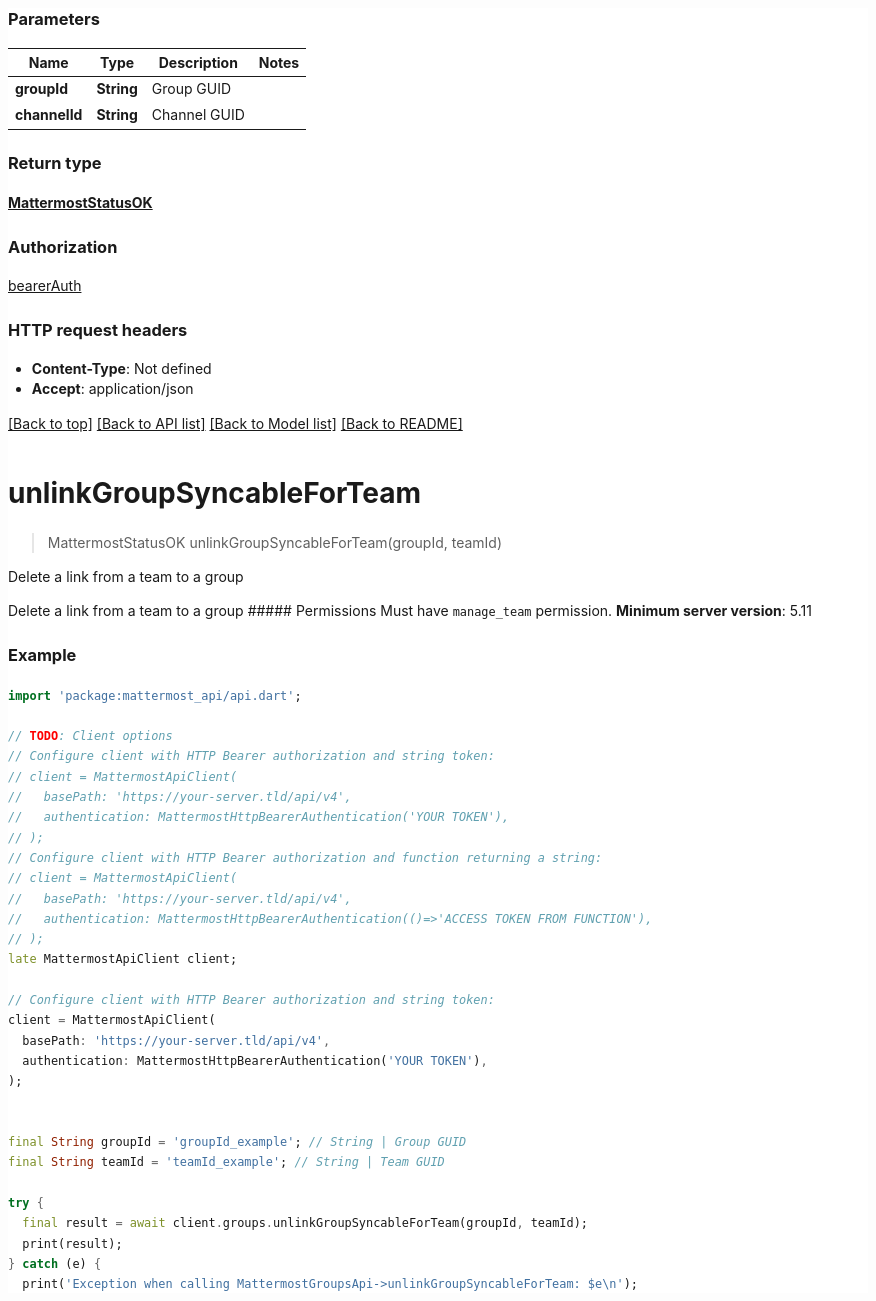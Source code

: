 ### Parameters

Name | Type | Description  | Notes
------------- | ------------- | ------------- | -------------
 **groupId** | **String**| Group GUID | 
 **channelId** | **String**| Channel GUID | 

### Return type

[**MattermostStatusOK**](MattermostStatusOK.md)

### Authorization

[bearerAuth](../GENERATED_README.md#bearerAuth)

### HTTP request headers

 - **Content-Type**: Not defined
 - **Accept**: application/json

[[Back to top]](#) [[Back to API list]](../GENERATED_README.md#documentation-for-api-endpoints) [[Back to Model list]](../GENERATED_README.md#documentation-for-models) [[Back to README]](../GENERATED_README.md)

# **unlinkGroupSyncableForTeam**
> MattermostStatusOK unlinkGroupSyncableForTeam(groupId, teamId)

Delete a link from a team to a group

Delete a link from a team to a group ##### Permissions Must have `manage_team` permission.  __Minimum server version__: 5.11 

### Example
```dart
import 'package:mattermost_api/api.dart';

// TODO: Client options
// Configure client with HTTP Bearer authorization and string token:
// client = MattermostApiClient(
//   basePath: 'https://your-server.tld/api/v4',
//   authentication: MattermostHttpBearerAuthentication('YOUR TOKEN'),
// );
// Configure client with HTTP Bearer authorization and function returning a string:
// client = MattermostApiClient(
//   basePath: 'https://your-server.tld/api/v4',
//   authentication: MattermostHttpBearerAuthentication(()=>'ACCESS TOKEN FROM FUNCTION'),
// );
late MattermostApiClient client;

// Configure client with HTTP Bearer authorization and string token:
client = MattermostApiClient(
  basePath: 'https://your-server.tld/api/v4',
  authentication: MattermostHttpBearerAuthentication('YOUR TOKEN'),
);


final String groupId = 'groupId_example'; // String | Group GUID
final String teamId = 'teamId_example'; // String | Team GUID

try {
  final result = await client.groups.unlinkGroupSyncableForTeam(groupId, teamId);
  print(result);
} catch (e) {
  print('Exception when calling MattermostGroupsApi->unlinkGroupSyncableForTeam: $e\n');
```